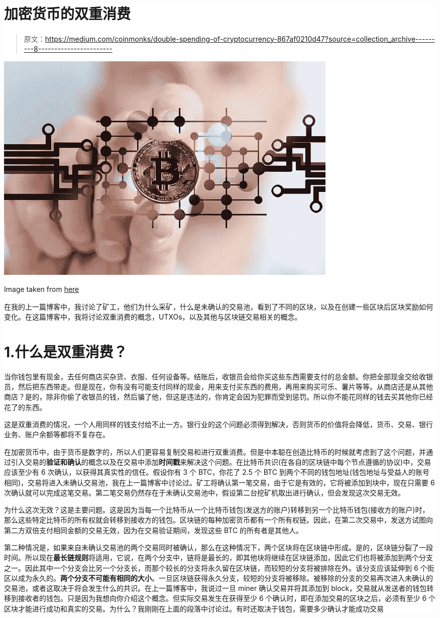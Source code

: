 # 加密货币的双重消费

> 原文：<https://medium.com/coinmonks/double-spending-of-cryptocurrency-867af0210d47?source=collection_archive---------8----------------------->

![](img/a695434d64db3bcb7555280319e772af.png)

Image taken from [here](https://www.tokens24.com/cryptopedia/basics/bitcoin-addresses-explained)

在我的上一篇博客中，我讨论了矿工，他们为什么采矿，什么是未确认的交易池，看到了不同的区块，以及在创建一些区块后区块奖励如何变化。在这篇博客中，我将讨论双重消费的概念，UTXOs，以及其他与区块链交易相关的概念。

# 1.什么是双重消费？

当你钱包里有现金，去任何商店买杂货、衣服、任何设备等。结账后，收银员会给你买这些东西需要支付的总金额。你把全部现金交给收银员，然后把东西带走。但是现在，你有没有可能支付同样的现金，用来支付买东西的费用，再用来购买可乐、薯片等等。从商店还是从其他商店？是的，除非你偷了收银员的钱，然后骗了他，但这是违法的，你肯定会因为犯罪而受到惩罚。所以你不能花同样的钱去买其他你已经花了的东西。

这是双重消费的情况，一个人用同样的钱支付给不止一方。银行业的这个问题必须得到解决，否则货币的价值将会降低，货币、交易、银行业务、账户余额等都将不复存在。

在加密货币中，由于货币是数字的，所以人们更容易复制交易和进行双重消费。但是中本聪在创造比特币的时候就考虑到了这个问题，并通过引入交易的**验证和确认**的概念以及在交易中添加**时间戳**来解决这个问题。在比特币共识(在各自的区块链中每个节点遵循的协议)中，交易应该至少有 6 次确认，以获得其真实性的信任。假设你有 3 个 BTC，你花了 2.5 个 BTC 到两个不同的钱包地址(钱包地址与受益人的账号相同)，交易将进入未确认交易池，我在上一篇博客中讨论过。矿工将确认第一笔交易，由于它是有效的，它将被添加到块中，现在只需要 6 次确认就可以完成这笔交易。第二笔交易仍然存在于未确认交易池中，假设第二台挖矿机取出进行确认，但会发现这次交易无效。

为什么这次无效？这是主要问题。这是因为当每一个比特币从一个比特币钱包(发送方的账户)转移到另一个比特币钱包(接收方的账户)时，那么这些特定比特币的所有权就会转移到接收方的钱包。区块链的每种加密货币都有一个所有权链。因此，在第二次交易中，发送方试图向第二方双倍支付相同金额的交易无效，因为在交易验证期间，发现这些 BTC 的所有者是其他人。

第二种情况是，如果来自未确认交易池的两个交易同时被确认，那么在这种情况下，两个区块将在区块链中形成。是的，区块链分裂了一段时间。所以现在**最长链规则**将适用，它说，在两个分支中，链将是最长的，即其他块将继续在区块链添加，因此它们也将被添加到两个分支之一。因此其中一个分支会比另一个分支长，而那个较长的分支将永久留在区块链，而较短的分支将被排除在外。该分支应该延伸到 6 个街区以成为永久的。**两个分支不可能有相同的大小**。一旦区块链获得永久分支，较短的分支将被移除。被移除的分支的交易再次进入未确认的交易池，或者这取决于将会发生什么的共识。在上一篇博客中，我说过一旦 miner 确认交易并将其添加到 block，交易就从发送者的钱包转移到接收者的钱包。只是因为我想向你介绍这个概念。但实际交易发生在获得至少 6 个确认时，即在添加交易的区块之后，必须有至少 6 个区块才能进行成功和真实的交易。为什么？我刚刚在上面的段落中讨论过。有时还取决于钱包，需要多少确认才能成功交易
